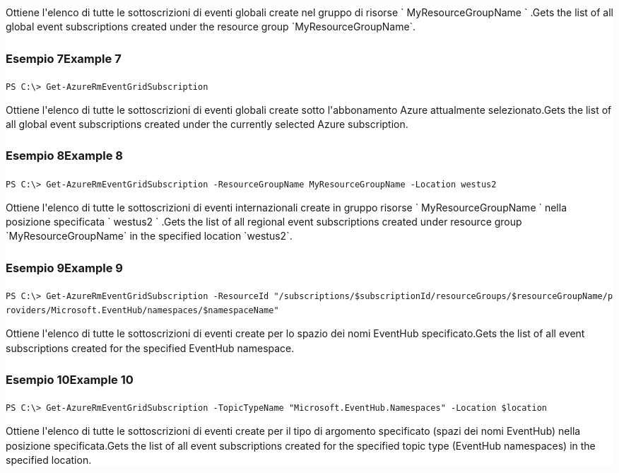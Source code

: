 <span data-ttu-id="a1b07-125">Ottiene l'elenco di tutte le sottoscrizioni di eventi globali create nel gruppo di risorse \` MyResourceGroupName \` .</span><span class="sxs-lookup"><span data-stu-id="a1b07-125">Gets the list of all global event subscriptions created under the resource group \`MyResourceGroupName\`.</span></span>

### <span data-ttu-id="a1b07-126">Esempio 7</span><span class="sxs-lookup"><span data-stu-id="a1b07-126">Example 7</span></span>
```
PS C:\> Get-AzureRmEventGridSubscription
```

<span data-ttu-id="a1b07-127">Ottiene l'elenco di tutte le sottoscrizioni di eventi globali create sotto l'abbonamento Azure attualmente selezionato.</span><span class="sxs-lookup"><span data-stu-id="a1b07-127">Gets the list of all global event subscriptions created under the currently selected Azure subscription.</span></span>

### <span data-ttu-id="a1b07-128">Esempio 8</span><span class="sxs-lookup"><span data-stu-id="a1b07-128">Example 8</span></span>
```
PS C:\> Get-AzureRmEventGridSubscription -ResourceGroupName MyResourceGroupName -Location westus2
```

<span data-ttu-id="a1b07-129">Ottiene l'elenco di tutte le sottoscrizioni di eventi internazionali create in gruppo risorse \` MyResourceGroupName \` nella posizione specificata \` westus2 \` .</span><span class="sxs-lookup"><span data-stu-id="a1b07-129">Gets the list of all regional event subscriptions created under resource group \`MyResourceGroupName\` in the specified location \`westus2\`.</span></span>

### <span data-ttu-id="a1b07-130">Esempio 9</span><span class="sxs-lookup"><span data-stu-id="a1b07-130">Example 9</span></span>
```
PS C:\> Get-AzureRmEventGridSubscription -ResourceId "/subscriptions/$subscriptionId/resourceGroups/$resourceGroupName/providers/Microsoft.EventHub/namespaces/$namespaceName"
```

<span data-ttu-id="a1b07-131">Ottiene l'elenco di tutte le sottoscrizioni di eventi create per lo spazio dei nomi EventHub specificato.</span><span class="sxs-lookup"><span data-stu-id="a1b07-131">Gets the list of all event subscriptions created for the specified EventHub namespace.</span></span>

### <span data-ttu-id="a1b07-132">Esempio 10</span><span class="sxs-lookup"><span data-stu-id="a1b07-132">Example 10</span></span>
```
PS C:\> Get-AzureRmEventGridSubscription -TopicTypeName "Microsoft.EventHub.Namespaces" -Location $location
```

<span data-ttu-id="a1b07-133">Ottiene l'elenco di tutte le sottoscrizioni di eventi create per il tipo di argomento specificato (spazi dei nomi EventHub) nella posizione specificata.</span><span class="sxs-lookup"><span data-stu-id="a1b07-133">Gets the list of all event subscriptions created for the specified topic type (EventHub namespaces) in the specified location.</span></span>
